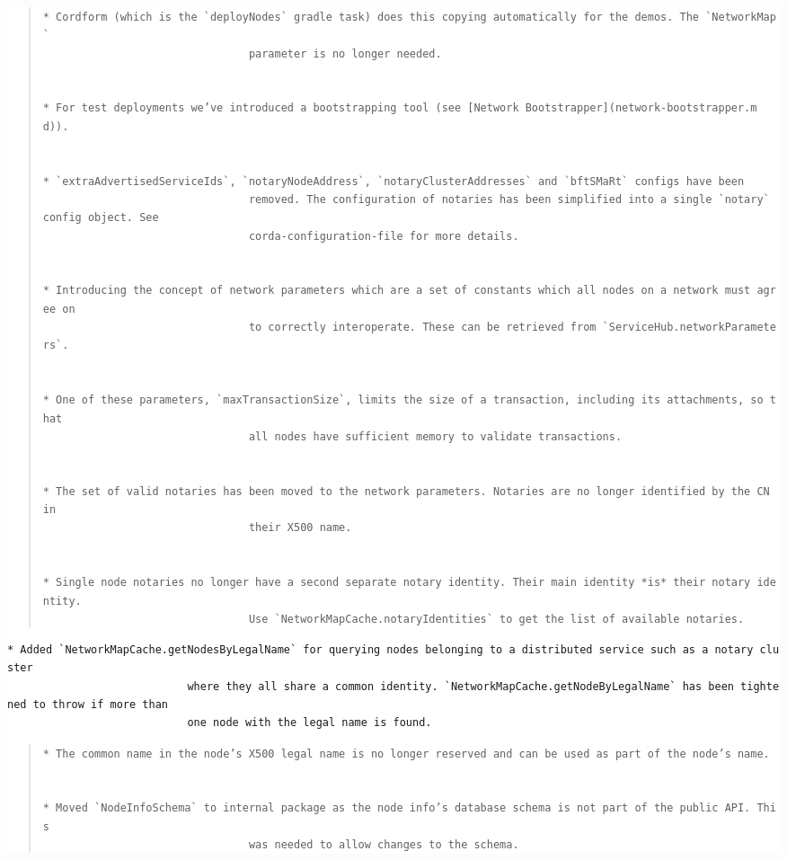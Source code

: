 > 
>     * Cordform (which is the `deployNodes` gradle task) does this copying automatically for the demos. The `NetworkMap`
>                                     parameter is no longer needed.
> 
> 
>     * For test deployments we’ve introduced a bootstrapping tool (see [Network Bootstrapper](network-bootstrapper.md)).
> 
> 
>     * `extraAdvertisedServiceIds`, `notaryNodeAddress`, `notaryClusterAddresses` and `bftSMaRt` configs have been
>                                     removed. The configuration of notaries has been simplified into a single `notary` config object. See
>                                     corda-configuration-file for more details.
> 
> 
>     * Introducing the concept of network parameters which are a set of constants which all nodes on a network must agree on
>                                     to correctly interoperate. These can be retrieved from `ServiceHub.networkParameters`.
> 
> 
>     * One of these parameters, `maxTransactionSize`, limits the size of a transaction, including its attachments, so that
>                                     all nodes have sufficient memory to validate transactions.
> 
> 
>     * The set of valid notaries has been moved to the network parameters. Notaries are no longer identified by the CN in
>                                     their X500 name.
> 
> 
>     * Single node notaries no longer have a second separate notary identity. Their main identity *is* their notary identity.
>                                     Use `NetworkMapCache.notaryIdentities` to get the list of available notaries.
> 
> 

    * Added `NetworkMapCache.getNodesByLegalName` for querying nodes belonging to a distributed service such as a notary cluster
                                where they all share a common identity. `NetworkMapCache.getNodeByLegalName` has been tightened to throw if more than
                                one node with the legal name is found.


> 
> 
>     * The common name in the node’s X500 legal name is no longer reserved and can be used as part of the node’s name.
> 
> 
>     * Moved `NodeInfoSchema` to internal package as the node info’s database schema is not part of the public API. This
>                                     was needed to allow changes to the schema.
> 
> 
